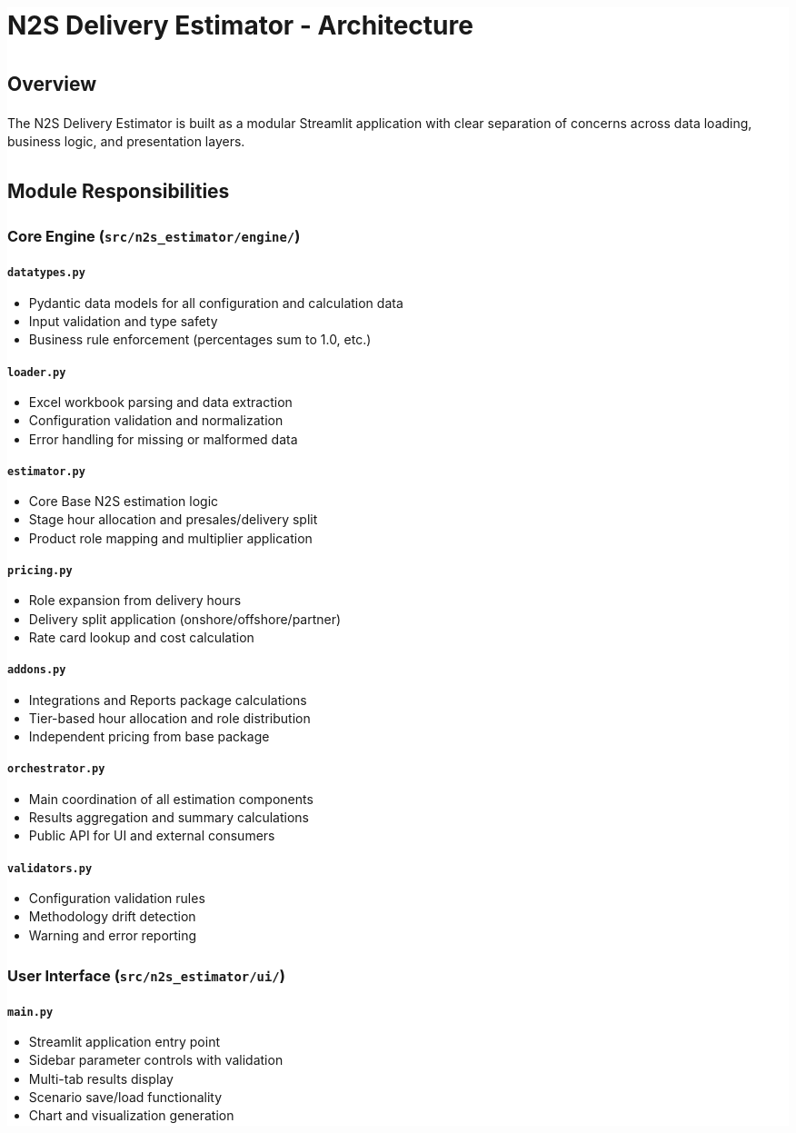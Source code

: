 # N2S Delivery Estimator - Architecture

## Overview

The N2S Delivery Estimator is built as a modular Streamlit application with clear separation of concerns across data loading, business logic, and presentation layers.

## Module Responsibilities

### Core Engine (`src/n2s_estimator/engine/`)

**`datatypes.py`**
- Pydantic data models for all configuration and calculation data
- Input validation and type safety
- Business rule enforcement (percentages sum to 1.0, etc.)

**`loader.py`**
- Excel workbook parsing and data extraction
- Configuration validation and normalization
- Error handling for missing or malformed data

**`estimator.py`**
- Core Base N2S estimation logic
- Stage hour allocation and presales/delivery split
- Product role mapping and multiplier application

**`pricing.py`**
- Role expansion from delivery hours
- Delivery split application (onshore/offshore/partner)
- Rate card lookup and cost calculation

**`addons.py`**
- Integrations and Reports package calculations
- Tier-based hour allocation and role distribution
- Independent pricing from base package

**`orchestrator.py`**
- Main coordination of all estimation components
- Results aggregation and summary calculations
- Public API for UI and external consumers

**`validators.py`**
- Configuration validation rules
- Methodology drift detection
- Warning and error reporting

### User Interface (`src/n2s_estimator/ui/`)

**`main.py`**
- Streamlit application entry point
- Sidebar parameter controls with validation
- Multi-tab results display
- Scenario save/load functionality
- Chart and visualization generation
